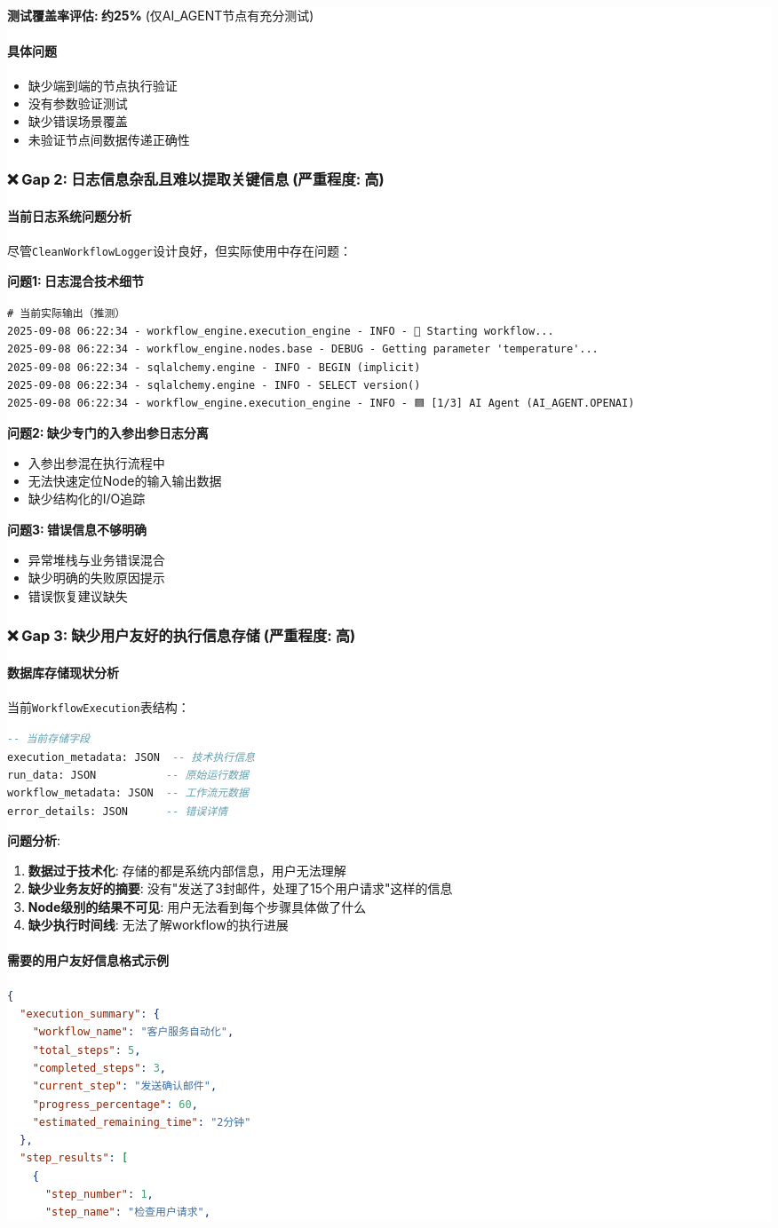 **测试覆盖率评估: 约25%** (仅AI_AGENT节点有充分测试)

#### 具体问题
- 缺少端到端的节点执行验证
- 没有参数验证测试
- 缺少错误场景覆盖
- 未验证节点间数据传递正确性

### ❌ Gap 2: 日志信息杂乱且难以提取关键信息 (严重程度: 高)

#### 当前日志系统问题分析
尽管`CleanWorkflowLogger`设计良好，但实际使用中存在问题：

**问题1: 日志混合技术细节**
```
# 当前实际输出（推测）
2025-09-08 06:22:34 - workflow_engine.execution_engine - INFO - 🔄 Starting workflow...
2025-09-08 06:22:34 - workflow_engine.nodes.base - DEBUG - Getting parameter 'temperature'...
2025-09-08 06:22:34 - sqlalchemy.engine - INFO - BEGIN (implicit)
2025-09-08 06:22:34 - sqlalchemy.engine - INFO - SELECT version()
2025-09-08 06:22:34 - workflow_engine.execution_engine - INFO - 🟦 [1/3] AI Agent (AI_AGENT.OPENAI)
```

**问题2: 缺少专门的入参出参日志分离**
- 入参出参混在执行流程中
- 无法快速定位Node的输入输出数据
- 缺少结构化的I/O追踪

**问题3: 错误信息不够明确**
- 异常堆栈与业务错误混合
- 缺少明确的失败原因提示
- 错误恢复建议缺失

### ❌ Gap 3: 缺少用户友好的执行信息存储 (严重程度: 高)

#### 数据库存储现状分析
当前`WorkflowExecution`表结构：
```sql
-- 当前存储字段
execution_metadata: JSON  -- 技术执行信息
run_data: JSON           -- 原始运行数据
workflow_metadata: JSON  -- 工作流元数据
error_details: JSON      -- 错误详情
```

**问题分析**:
1. **数据过于技术化**: 存储的都是系统内部信息，用户无法理解
2. **缺少业务友好的摘要**: 没有"发送了3封邮件，处理了15个用户请求"这样的信息
3. **Node级别的结果不可见**: 用户无法看到每个步骤具体做了什么
4. **缺少执行时间线**: 无法了解workflow的执行进展

#### 需要的用户友好信息格式示例
```json
{
  "execution_summary": {
    "workflow_name": "客户服务自动化",
    "total_steps": 5,
    "completed_steps": 3,
    "current_step": "发送确认邮件",
    "progress_percentage": 60,
    "estimated_remaining_time": "2分钟"
  },
  "step_results": [
    {
      "step_number": 1,
      "step_name": "检查用户请求",
```